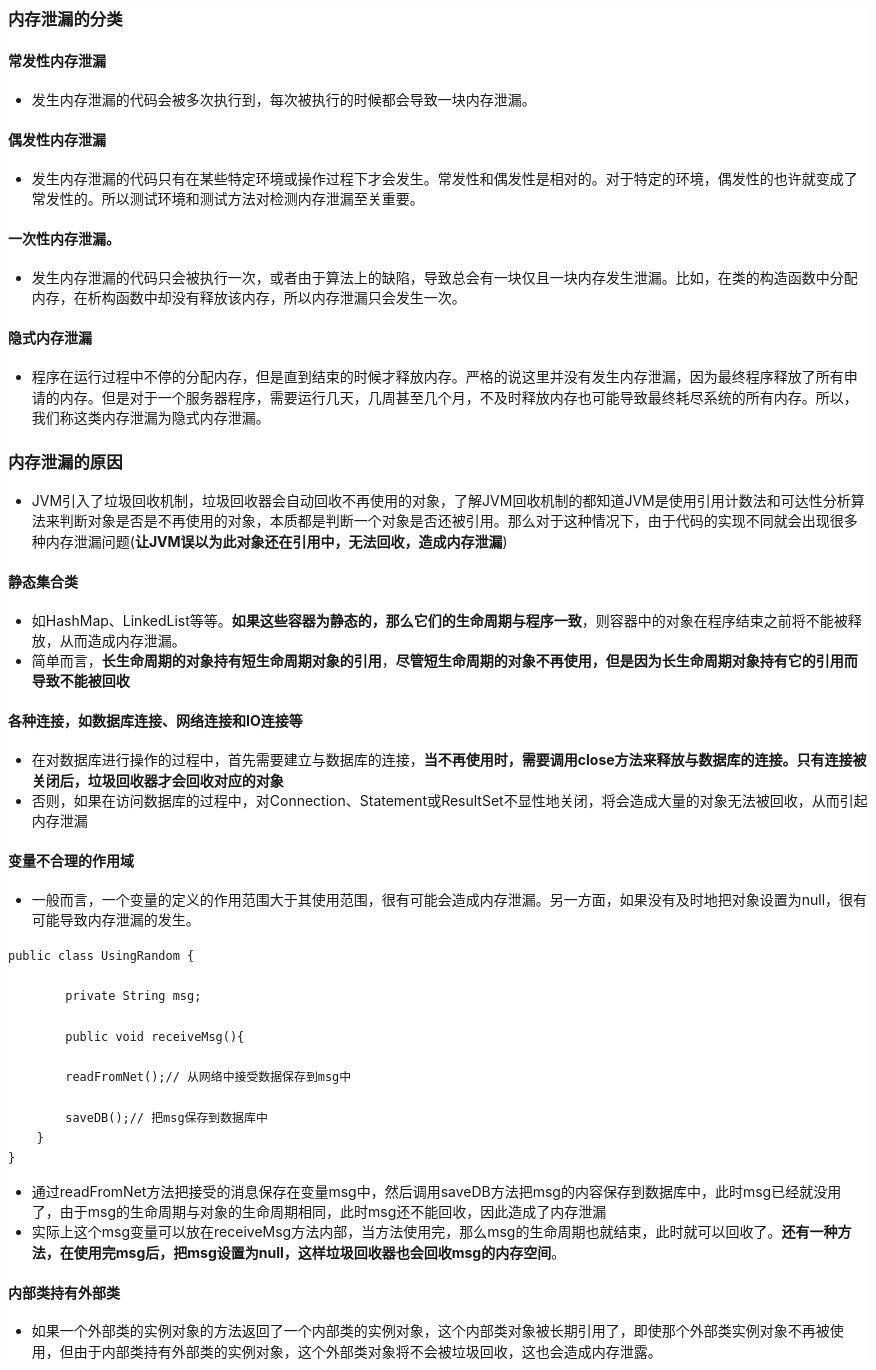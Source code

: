 ### 内存泄漏的分类

#### 常发性内存泄漏
- 发生内存泄漏的代码会被多次执行到，每次被执行的时候都会导致一块内存泄漏。

#### 偶发性内存泄漏
- 发生内存泄漏的代码只有在某些特定环境或操作过程下才会发生。常发性和偶发性是相对的。对于特定的环境，偶发性的也许就变成了常发性的。所以测试环境和测试方法对检测内存泄漏至关重要。

#### 一次性内存泄漏。
- 发生内存泄漏的代码只会被执行一次，或者由于算法上的缺陷，导致总会有一块仅且一块内存发生泄漏。比如，在类的构造函数中分配内存，在析构函数中却没有释放该内存，所以内存泄漏只会发生一次。 

#### 隐式内存泄漏
- 程序在运行过程中不停的分配内存，但是直到结束的时候才释放内存。严格的说这里并没有发生内存泄漏，因为最终程序释放了所有申请的内存。但是对于一个服务器程序，需要运行几天，几周甚至几个月，不及时释放内存也可能导致最终耗尽系统的所有内存。所以，我们称这类内存泄漏为隐式内存泄漏。


### 内存泄漏的原因
- JVM引入了垃圾回收机制，垃圾回收器会自动回收不再使用的对象，了解JVM回收机制的都知道JVM是使用引用计数法和可达性分析算法来判断对象是否是不再使用的对象，本质都是判断一个对象是否还被引用。那么对于这种情况下，由于代码的实现不同就会出现很多种内存泄漏问题(**让JVM误以为此对象还在引用中，无法回收，造成内存泄漏**)

#### 静态集合类
- 如HashMap、LinkedList等等。**如果这些容器为静态的，那么它们的生命周期与程序一致**，则容器中的对象在程序结束之前将不能被释放，从而造成内存泄漏。
- 简单而言，**长生命周期的对象持有短生命周期对象的引用**，**尽管短生命周期的对象不再使用，但是因为长生命周期对象持有它的引用而导致不能被回收**

#### 各种连接，如数据库连接、网络连接和IO连接等
- 在对数据库进行操作的过程中，首先需要建立与数据库的连接，**当不再使用时，需要调用close方法来释放与数据库的连接。只有连接被关闭后，垃圾回收器才会回收对应的对象**
- 否则，如果在访问数据库的过程中，对Connection、Statement或ResultSet不显性地关闭，将会造成大量的对象无法被回收，从而引起内存泄漏

#### 变量不合理的作用域
- 一般而言，一个变量的定义的作用范围大于其使用范围，很有可能会造成内存泄漏。另一方面，如果没有及时地把对象设置为null，很有可能导致内存泄漏的发生。
```
public class UsingRandom {

		private String msg;

		public void receiveMsg(){
		
		readFromNet();// 从网络中接受数据保存到msg中
		
		saveDB();// 把msg保存到数据库中
    }
}
```
- 通过readFromNet方法把接受的消息保存在变量msg中，然后调用saveDB方法把msg的内容保存到数据库中，此时msg已经就没用了，由于msg的生命周期与对象的生命周期相同，此时msg还不能回收，因此造成了内存泄漏
- 实际上这个msg变量可以放在receiveMsg方法内部，当方法使用完，那么msg的生命周期也就结束，此时就可以回收了。**还有一种方法，在使用完msg后，把msg设置为null，这样垃圾回收器也会回收msg的内存空间**。

#### 内部类持有外部类
- 如果一个外部类的实例对象的方法返回了一个内部类的实例对象，这个内部类对象被长期引用了，即使那个外部类实例对象不再被使用，但由于内部类持有外部类的实例对象，这个外部类对象将不会被垃圾回收，这也会造成内存泄露。

